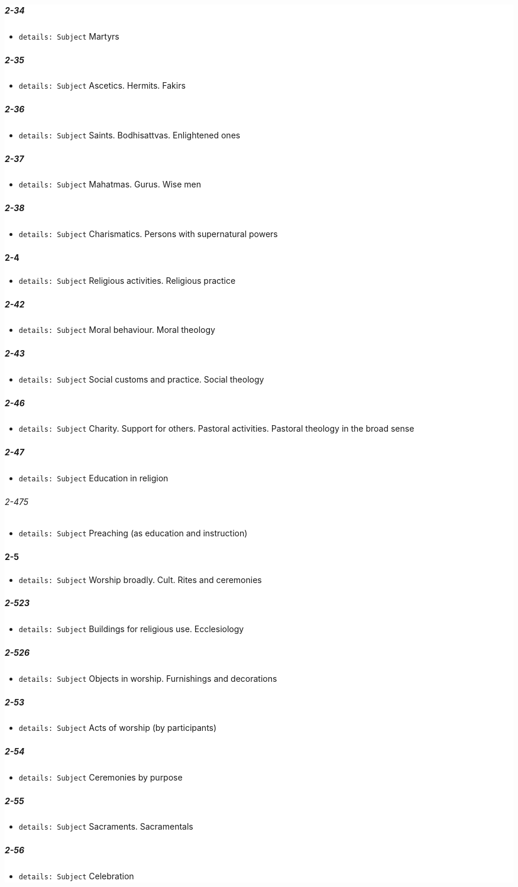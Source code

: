 ##### 2-34
+ ```details: Subject``` Martyrs

##### 2-35
+ ```details: Subject``` Ascetics. Hermits. Fakirs

##### 2-36
+ ```details: Subject``` Saints. Bodhisattvas. Enlightened ones

##### 2-37
+ ```details: Subject``` Mahatmas. Gurus. Wise men

##### 2-38
+ ```details: Subject``` Charismatics. Persons with supernatural powers

#### 2-4
+ ```details: Subject``` Religious activities. Religious practice

##### 2-42
+ ```details: Subject``` Moral behaviour. Moral theology

##### 2-43
+ ```details: Subject``` Social customs and practice. Social theology

##### 2-46
+ ```details: Subject``` Charity. Support for others. Pastoral activities. Pastoral theology in the broad sense

##### 2-47
+ ```details: Subject``` Education in religion

###### 2-475
+ ```details: Subject``` Preaching (as education and instruction)

#### 2-5
+ ```details: Subject``` Worship broadly. Cult. Rites and ceremonies

##### 2-523
+ ```details: Subject``` Buildings for religious use. Ecclesiology

##### 2-526
+ ```details: Subject``` Objects in worship. Furnishings and decorations

##### 2-53
+ ```details: Subject``` Acts of worship (by participants)

##### 2-54
+ ```details: Subject``` Ceremonies by purpose

##### 2-55
+ ```details: Subject``` Sacraments. Sacramentals

##### 2-56
+ ```details: Subject``` Celebration
